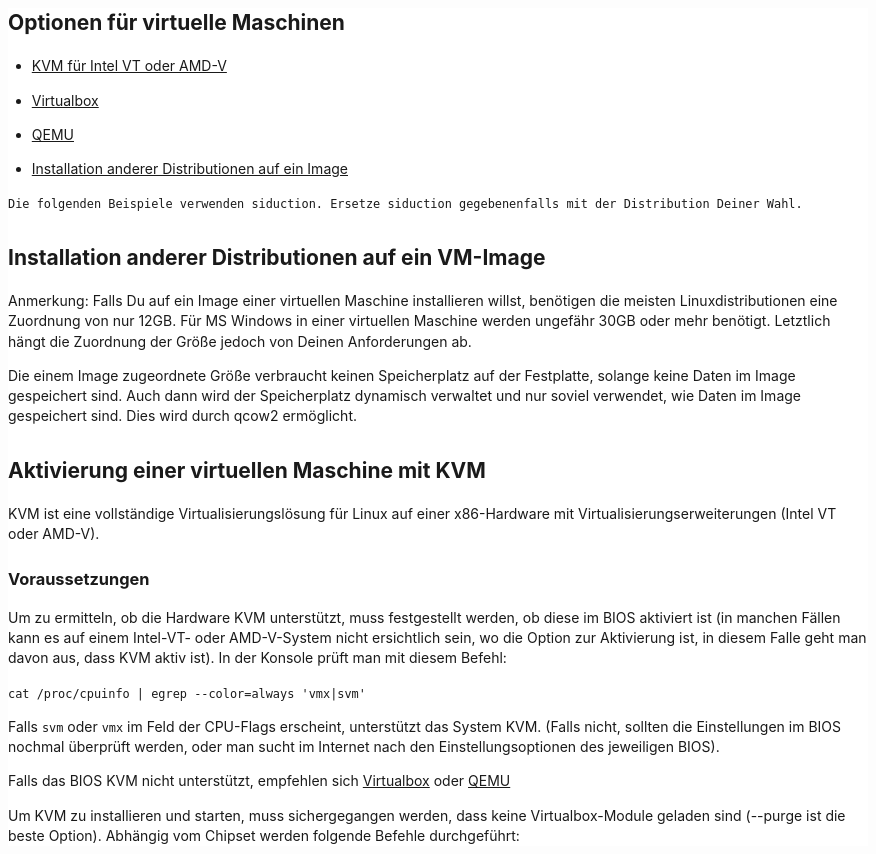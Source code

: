 <div class="divider" id="vmopts"></div>

## Optionen für virtuelle Maschinen

+ [KVM für Intel VT oder AMD-V](hd-install-vmopts-de.htm#kvm) 

+ [Virtualbox](hd-install-vmopts-de.htm#vbox) 

+ [QEMU](hd-install-vmopts-de.htm#qemu) 

+ [Installation anderer Distributionen auf ein Image](hd-install-vmopts-de.htm#oos) 

`Die folgenden Beispiele verwenden siduction. Ersetze siduction gegebenenfalls mit der Distribution Deiner Wahl.` 

<div class="divider" id="oos"></div>

## Installation anderer Distributionen auf ein VM-Image

Anmerkung: Falls Du auf ein Image einer virtuellen Maschine installieren willst, benötigen die meisten Linuxdistributionen eine Zuordnung von nur 12GB. Für MS Windows in einer virtuellen Maschine werden ungefähr 30GB oder mehr benötigt. Letztlich hängt die Zuordnung der Größe jedoch von Deinen Anforderungen ab.

Die einem Image zugeordnete Größe verbraucht keinen Speicherplatz auf der Festplatte, solange keine Daten im Image gespeichert sind. Auch dann wird der Speicherplatz dynamisch verwaltet und nur soviel verwendet, wie Daten im Image gespeichert sind. Dies wird durch qcow2 ermöglicht.

<div class="divider" id="kvm"></div>

## Aktivierung einer virtuellen Maschine mit KVM

KVM ist eine vollständige Virtualisierungslösung für Linux auf einer x86-Hardware mit Virtualisierungserweiterungen (Intel VT oder AMD-V).

### Voraussetzungen

Um zu ermitteln, ob die Hardware KVM unterstützt, muss festgestellt werden, ob diese im BIOS aktiviert ist (in manchen Fällen kann es auf einem Intel-VT- oder AMD-V-System nicht ersichtlich sein, wo die Option zur Aktivierung ist, in diesem Falle geht man davon aus, dass KVM aktiv ist). In der Konsole prüft man mit diesem Befehl:

~~~
cat /proc/cpuinfo | egrep --color=always 'vmx|svm'
~~~

Falls `svm`  oder `vmx`  im Feld der CPU-Flags erscheint, unterstützt das System KVM. (Falls nicht, sollten die Einstellungen im BIOS nochmal überprüft werden, oder man sucht im Internet nach den Einstellungsoptionen des jeweiligen BIOS).

Falls das BIOS KVM nicht unterstützt, empfehlen sich [Virtualbox](hd-install-vmopts-de.htm#vbox)   oder [QEMU](hd-install-vmopts-de.htm#qemu) 

Um KVM zu installieren und starten, muss sichergegangen werden, dass keine Virtualbox-Module geladen sind (--purge ist die beste Option). Abhängig vom Chipset werden folgende Befehle durchgeführt:
